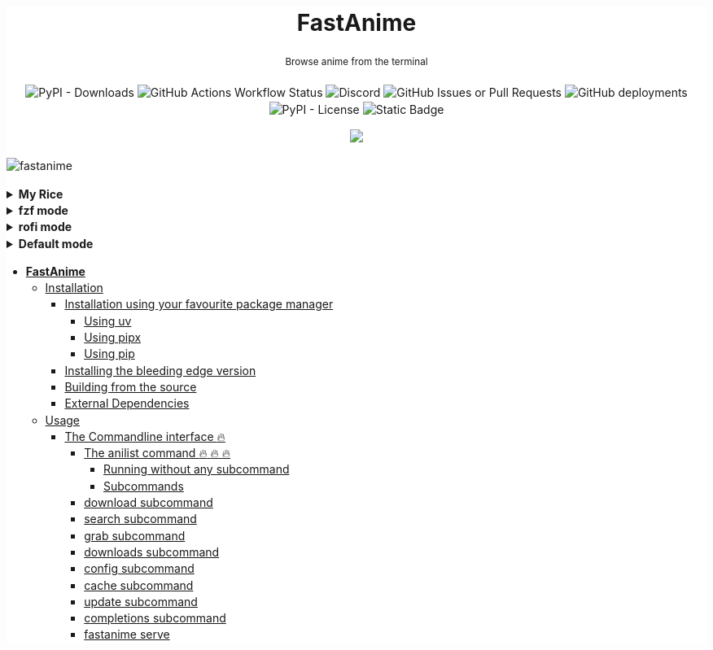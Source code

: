 <p align="center">
  <h1 align="center">FastAnime</h1>
</p>
<p align="center">
  <sup>
  Browse anime from the terminal
  </sup>
</p>
<div align="center">
  
![PyPI - Downloads](https://img.shields.io/pypi/dm/fastanime) ![GitHub Actions Workflow Status](https://img.shields.io/github/actions/workflow/status/FastAnime/FastAnime/test.yml?label=Tests)
![Discord](https://img.shields.io/discord/1250887070906323096?label=Discord)
![GitHub Issues or Pull Requests](https://img.shields.io/github/issues/FastAnime/FastAnime)
![GitHub deployments](https://img.shields.io/github/deployments/FastAnime/fastanime/pypi?label=PyPi%20Publish)
![PyPI - License](https://img.shields.io/pypi/l/fastanime)
![Static Badge](https://img.shields.io/badge/lines%20of%20code-13k%2B-green)
</div>

<p align="center">
<a href="https://discord.gg/HBEmAwvbHV">
<img src="https://invidget.switchblade.xyz/C4rhMA4mmK">
</a>
</p>


![fastanime](https://github.com/user-attachments/assets/9ab09f26-e4a8-4b70-a315-7def998cec63)

<details><summary>
    <b>My Rice</b>
  </summary></details>

<details><summary><b>fzf mode</b></summary></details>

<details><summary><b>rofi mode</b></summary></details>

<details><summary><b>Default mode</b></summary></details>




- [**FastAnime**](#fastanime)
  - [Installation](#installation)
    - [Installation using your favourite package manager](#installation-using-your-favourite-package-manager)
      - [Using uv](#using-uv)
      - [Using pipx](#using-pipx)
      - [Using pip](#using-pip)
    - [Installing the bleeding edge version](#installing-the-bleeding-edge-version)
    - [Building from the source](#building-from-the-source)
    - [External Dependencies](#external-dependencies)
  - [Usage](#usage)
    - [The Commandline interface :fire:](#the-commandline-interface-fire)
      - [The anilist command :fire: :fire: :fire:](#the-anilist-command-fire-fire-fire)
        - [Running without any subcommand](#running-without-any-subcommand)
        - [Subcommands](#subcommands)
      - [download subcommand](#download-subcommand)
      - [search subcommand](#search-subcommand)
      - [grab subcommand](#grab-subcommand)
      - [downloads subcommand](#downloads-subcommand)
      - [config subcommand](#config-subcommand)
      - [cache subcommand](#cache-subcommand)
      - [update subcommand](#update-subcommand)
      - [completions subcommand](#completions-subcommand)
      - [fastanime serve](#fastanime-serve)